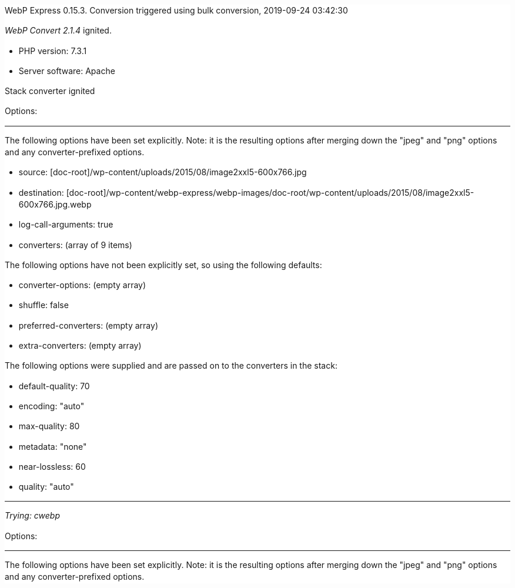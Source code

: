 WebP Express 0.15.3. Conversion triggered using bulk conversion, 2019-09-24 03:42:30


*WebP Convert 2.1.4*  ignited.

- PHP version: 7.3.1

- Server software: Apache


Stack converter ignited


Options:

------------

The following options have been set explicitly. Note: it is the resulting options after merging down the "jpeg" and "png" options and any converter-prefixed options.

- source: [doc-root]/wp-content/uploads/2015/08/image2xxl5-600x766.jpg

- destination: [doc-root]/wp-content/webp-express/webp-images/doc-root/wp-content/uploads/2015/08/image2xxl5-600x766.jpg.webp

- log-call-arguments: true

- converters: (array of 9 items)


The following options have not been explicitly set, so using the following defaults:

- converter-options: (empty array)

- shuffle: false

- preferred-converters: (empty array)

- extra-converters: (empty array)


The following options were supplied and are passed on to the converters in the stack:

- default-quality: 70

- encoding: "auto"

- max-quality: 80

- metadata: "none"

- near-lossless: 60

- quality: "auto"

------------



*Trying: cwebp* 


Options:

------------

The following options have been set explicitly. Note: it is the resulting options after merging down the "jpeg" and "png" options and any converter-prefixed options.
